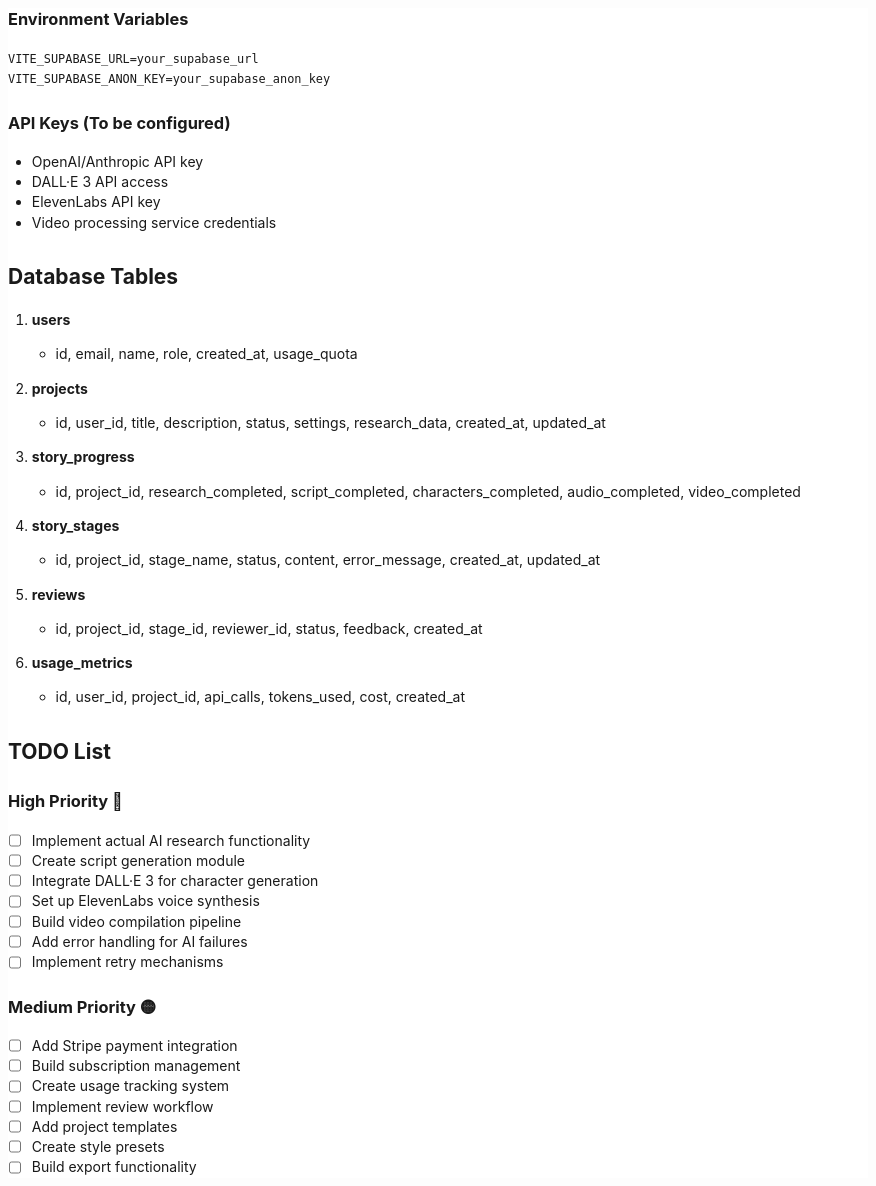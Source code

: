 ### Environment Variables
```env
VITE_SUPABASE_URL=your_supabase_url
VITE_SUPABASE_ANON_KEY=your_supabase_anon_key
```

### API Keys (To be configured)
- OpenAI/Anthropic API key
- DALL·E 3 API access
- ElevenLabs API key
- Video processing service credentials

## Database Tables

1. **users**
   - id, email, name, role, created_at, usage_quota

2. **projects**
   - id, user_id, title, description, status, settings, research_data, created_at, updated_at

3. **story_progress**
   - id, project_id, research_completed, script_completed, characters_completed, audio_completed, video_completed

4. **story_stages**
   - id, project_id, stage_name, status, content, error_message, created_at, updated_at

5. **reviews**
   - id, project_id, stage_id, reviewer_id, status, feedback, created_at

6. **usage_metrics**
   - id, user_id, project_id, api_calls, tokens_used, cost, created_at

## TODO List

### High Priority 🔴
- [ ] Implement actual AI research functionality
- [ ] Create script generation module
- [ ] Integrate DALL·E 3 for character generation
- [ ] Set up ElevenLabs voice synthesis
- [ ] Build video compilation pipeline
- [ ] Add error handling for AI failures
- [ ] Implement retry mechanisms

### Medium Priority 🟡
- [ ] Add Stripe payment integration
- [ ] Build subscription management
- [ ] Create usage tracking system
- [ ] Implement review workflow
- [ ] Add project templates
- [ ] Create style presets
- [ ] Build export functionality

